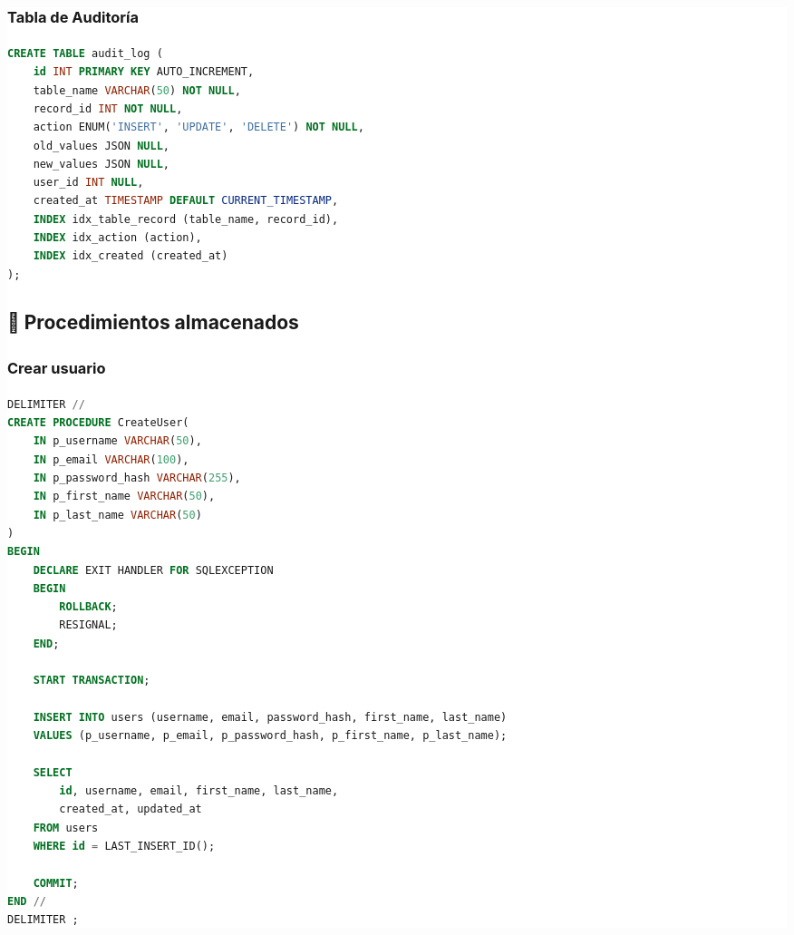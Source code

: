 ### Tabla de Auditoría
```sql
CREATE TABLE audit_log (
    id INT PRIMARY KEY AUTO_INCREMENT,
    table_name VARCHAR(50) NOT NULL,
    record_id INT NOT NULL,
    action ENUM('INSERT', 'UPDATE', 'DELETE') NOT NULL,
    old_values JSON NULL,
    new_values JSON NULL,
    user_id INT NULL,
    created_at TIMESTAMP DEFAULT CURRENT_TIMESTAMP,
    INDEX idx_table_record (table_name, record_id),
    INDEX idx_action (action),
    INDEX idx_created (created_at)
);
```

## 🔧 Procedimientos almacenados

### Crear usuario
```sql
DELIMITER //
CREATE PROCEDURE CreateUser(
    IN p_username VARCHAR(50),
    IN p_email VARCHAR(100),
    IN p_password_hash VARCHAR(255),
    IN p_first_name VARCHAR(50),
    IN p_last_name VARCHAR(50)
)
BEGIN
    DECLARE EXIT HANDLER FOR SQLEXCEPTION
    BEGIN
        ROLLBACK;
        RESIGNAL;
    END;
    
    START TRANSACTION;
    
    INSERT INTO users (username, email, password_hash, first_name, last_name)
    VALUES (p_username, p_email, p_password_hash, p_first_name, p_last_name);
    
    SELECT 
        id, username, email, first_name, last_name, 
        created_at, updated_at
    FROM users 
    WHERE id = LAST_INSERT_ID();
    
    COMMIT;
END //
DELIMITER ;
```
